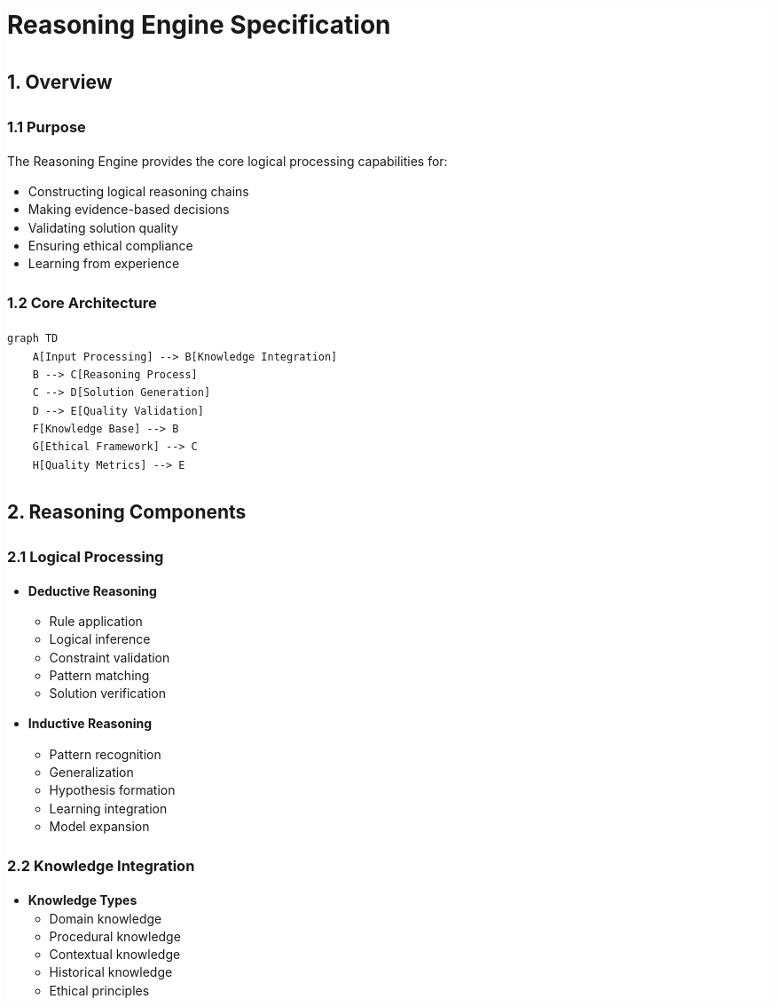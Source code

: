 # Reasoning Engine Specification

## 1. Overview

### 1.1 Purpose

The Reasoning Engine provides the core logical processing capabilities for:

- Constructing logical reasoning chains
- Making evidence-based decisions
- Validating solution quality
- Ensuring ethical compliance
- Learning from experience

### 1.2 Core Architecture

```mermaid
graph TD
    A[Input Processing] --> B[Knowledge Integration]
    B --> C[Reasoning Process]
    C --> D[Solution Generation]
    D --> E[Quality Validation]
    F[Knowledge Base] --> B
    G[Ethical Framework] --> C
    H[Quality Metrics] --> E
```

## 2. Reasoning Components

### 2.1 Logical Processing

- **Deductive Reasoning**
  - Rule application
  - Logical inference
  - Constraint validation
  - Pattern matching
  - Solution verification

- **Inductive Reasoning**
  - Pattern recognition
  - Generalization
  - Hypothesis formation
  - Learning integration
  - Model expansion

### 2.2 Knowledge Integration

- **Knowledge Types**
  - Domain knowledge
  - Procedural knowledge
  - Contextual knowledge
  - Historical knowledge
  - Ethical principles
